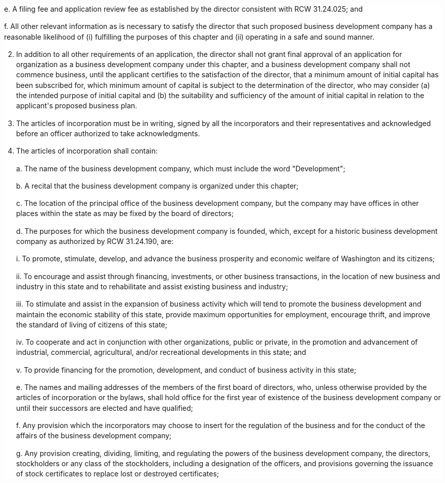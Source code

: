    e. A filing fee and application review fee as established by the director consistent with RCW 31.24.025; and

   f. All other relevant information as is necessary to satisfy the director that such proposed business development company has a reasonable likelihood of (i) fulfilling the purposes of this chapter and (ii) operating in a safe and sound manner.

2. In addition to all other requirements of an application, the director shall not grant final approval of an application for organization as a business development company under this chapter, and a business development company shall not commence business, until the applicant certifies to the satisfaction of the director, that a minimum amount of initial capital has been subscribed for, which minimum amount of capital is subject to the determination of the director, who may consider (a) the intended purpose of initial capital and (b) the suitability and sufficiency of the amount of initial capital in relation to the applicant's proposed business plan.

3. The articles of incorporation must be in writing, signed by all the incorporators and their representatives and acknowledged before an officer authorized to take acknowledgments.

4. The articles of incorporation shall contain:

   a. The name of the business development company, which must include the word "Development";

   b. A recital that the business development company is organized under this chapter;

   c. The location of the principal office of the business development company, but the company may have offices in other places within the state as may be fixed by the board of directors;

   d. The purposes for which the business development company is founded, which, except for a historic business development company as authorized by RCW 31.24.190, are:

      i. To promote, stimulate, develop, and advance the business prosperity and economic welfare of Washington and its citizens;

      ii. To encourage and assist through financing, investments, or other business transactions, in the location of new business and industry in this state and to rehabilitate and assist existing business and industry;

      iii. To stimulate and assist in the expansion of business activity which will tend to promote the business development and maintain the economic stability of this state, provide maximum opportunities for employment, encourage thrift, and improve the standard of living of citizens of this state;

      iv. To cooperate and act in conjunction with other organizations, public or private, in the promotion and advancement of industrial, commercial, agricultural, and/or recreational developments in this state; and

      v. To provide financing for the promotion, development, and conduct of business activity in this state;

   e. The names and mailing addresses of the members of the first board of directors, who, unless otherwise provided by the articles of incorporation or the bylaws, shall hold office for the first year of existence of the business development company or until their successors are elected and have qualified;

   f. Any provision which the incorporators may choose to insert for the regulation of the business and for the conduct of the affairs of the business development company;

   g. Any provision creating, dividing, limiting, and regulating the powers of the business development company, the directors, stockholders or any class of the stockholders, including a designation of the officers, and provisions governing the issuance of stock certificates to replace lost or destroyed certificates;
